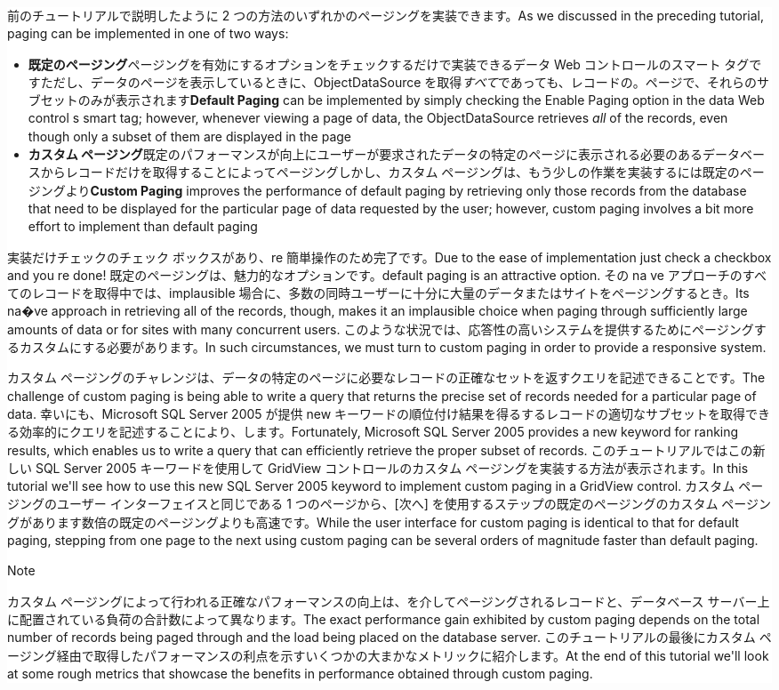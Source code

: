 <span data-ttu-id="6702d-109">前のチュートリアルで説明したように 2 つの方法のいずれかのページングを実装できます。</span><span class="sxs-lookup"><span data-stu-id="6702d-109">As we discussed in the preceding tutorial, paging can be implemented in one of two ways:</span></span>

- <span data-ttu-id="6702d-110">**既定のページング**ページングを有効にするオプションをチェックするだけで実装できるデータ Web コントロールのスマート タグですただし、データのページを表示しているときに、ObjectDataSource を取得*すべて*であっても、レコードの。ページで、それらのサブセットのみが表示されます</span><span class="sxs-lookup"><span data-stu-id="6702d-110">**Default Paging** can be implemented by simply checking the Enable Paging option in the data Web control s smart tag; however, whenever viewing a page of data, the ObjectDataSource retrieves *all* of the records, even though only a subset of them are displayed in the page</span></span>
- <span data-ttu-id="6702d-111">**カスタム ページング**既定のパフォーマンスが向上にユーザーが要求されたデータの特定のページに表示される必要のあるデータベースからレコードだけを取得することによってページングしかし、カスタム ページングは、もう少しの作業を実装するには既定のページングより</span><span class="sxs-lookup"><span data-stu-id="6702d-111">**Custom Paging** improves the performance of default paging by retrieving only those records from the database that need to be displayed for the particular page of data requested by the user; however, custom paging involves a bit more effort to implement than default paging</span></span>

<span data-ttu-id="6702d-112">実装だけチェックのチェック ボックスがあり、re 簡単操作のため完了です。</span><span class="sxs-lookup"><span data-stu-id="6702d-112">Due to the ease of implementation just check a checkbox and you re done!</span></span> <span data-ttu-id="6702d-113">既定のページングは、魅力的なオプションです。</span><span class="sxs-lookup"><span data-stu-id="6702d-113">default paging is an attractive option.</span></span> <span data-ttu-id="6702d-114">その na ve アプローチのすべてのレコードを取得中では、implausible 場合に、多数の同時ユーザーに十分に大量のデータまたはサイトをページングするとき。</span><span class="sxs-lookup"><span data-stu-id="6702d-114">Its na�ve approach in retrieving all of the records, though, makes it an implausible choice when paging through sufficiently large amounts of data or for sites with many concurrent users.</span></span> <span data-ttu-id="6702d-115">このような状況では、応答性の高いシステムを提供するためにページングするカスタムにする必要があります。</span><span class="sxs-lookup"><span data-stu-id="6702d-115">In such circumstances, we must turn to custom paging in order to provide a responsive system.</span></span>

<span data-ttu-id="6702d-116">カスタム ページングのチャレンジは、データの特定のページに必要なレコードの正確なセットを返すクエリを記述できることです。</span><span class="sxs-lookup"><span data-stu-id="6702d-116">The challenge of custom paging is being able to write a query that returns the precise set of records needed for a particular page of data.</span></span> <span data-ttu-id="6702d-117">幸いにも、Microsoft SQL Server 2005 が提供 new キーワードの順位付け結果を得るするレコードの適切なサブセットを取得できる効率的にクエリを記述することにより、します。</span><span class="sxs-lookup"><span data-stu-id="6702d-117">Fortunately, Microsoft SQL Server 2005 provides a new keyword for ranking results, which enables us to write a query that can efficiently retrieve the proper subset of records.</span></span> <span data-ttu-id="6702d-118">このチュートリアルではこの新しい SQL Server 2005 キーワードを使用して GridView コントロールのカスタム ページングを実装する方法が表示されます。</span><span class="sxs-lookup"><span data-stu-id="6702d-118">In this tutorial we'll see how to use this new SQL Server 2005 keyword to implement custom paging in a GridView control.</span></span> <span data-ttu-id="6702d-119">カスタム ページングのユーザー インターフェイスと同じである 1 つのページから、[次へ] を使用するステップの既定のページングのカスタム ページングがあります数倍の既定のページングよりも高速です。</span><span class="sxs-lookup"><span data-stu-id="6702d-119">While the user interface for custom paging is identical to that for default paging, stepping from one page to the next using custom paging can be several orders of magnitude faster than default paging.</span></span>

> [!NOTE]
> <span data-ttu-id="6702d-120">カスタム ページングによって行われる正確なパフォーマンスの向上は、を介してページングされるレコードと、データベース サーバー上に配置されている負荷の合計数によって異なります。</span><span class="sxs-lookup"><span data-stu-id="6702d-120">The exact performance gain exhibited by custom paging depends on the total number of records being paged through and the load being placed on the database server.</span></span> <span data-ttu-id="6702d-121">このチュートリアルの最後にカスタム ページング経由で取得したパフォーマンスの利点を示すいくつかの大まかなメトリックに紹介します。</span><span class="sxs-lookup"><span data-stu-id="6702d-121">At the end of this tutorial we'll look at some rough metrics that showcase the benefits in performance obtained through custom paging.</span></span>
